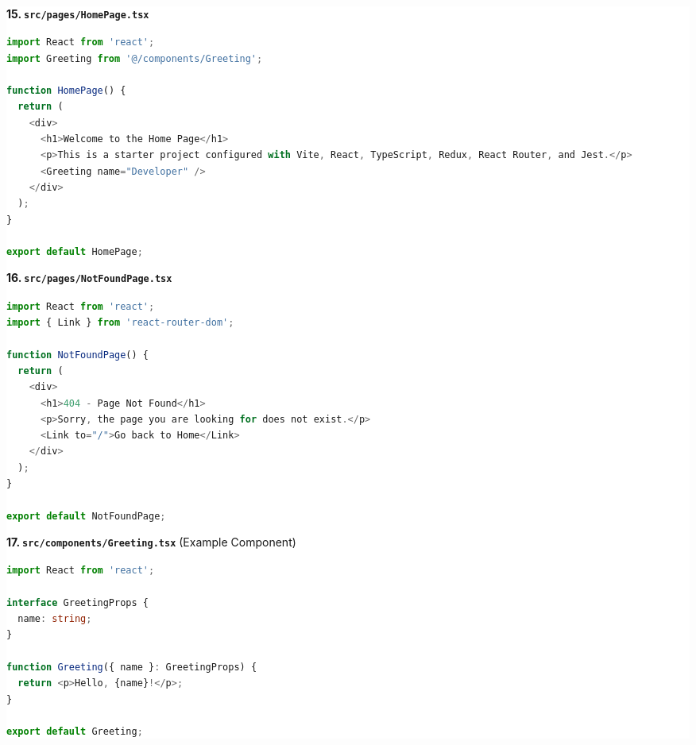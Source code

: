 **15. `src/pages/HomePage.tsx`**

```typescript
import React from 'react';
import Greeting from '@/components/Greeting';

function HomePage() {
  return (
    <div>
      <h1>Welcome to the Home Page</h1>
      <p>This is a starter project configured with Vite, React, TypeScript, Redux, React Router, and Jest.</p>
      <Greeting name="Developer" />
    </div>
  );
}

export default HomePage;
```

**16. `src/pages/NotFoundPage.tsx`**

```typescript
import React from 'react';
import { Link } from 'react-router-dom';

function NotFoundPage() {
  return (
    <div>
      <h1>404 - Page Not Found</h1>
      <p>Sorry, the page you are looking for does not exist.</p>
      <Link to="/">Go back to Home</Link>
    </div>
  );
}

export default NotFoundPage;
```

**17. `src/components/Greeting.tsx`** (Example Component)

```typescript
import React from 'react';

interface GreetingProps {
  name: string;
}

function Greeting({ name }: GreetingProps) {
  return <p>Hello, {name}!</p>;
}

export default Greeting;
```
